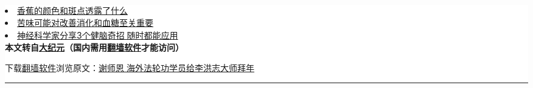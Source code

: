 <li><a href="https://github.com/1992513/djy/blob/master/gb/25/7/1/n14542657.md#1">香蕉的颜色和斑点透露了什么</a></li>
<li><a href="https://github.com/1992513/djy/blob/master/gb/25/7/1/n14542663.md#1">苦味可能对改善消化和血糖至关重要</a></li>
<li><a href="https://github.com/1992513/djy/blob/master/gb/25/7/7/n14546231.md#1">神经科学家分享3个健脑奇招 随时都能应用</a></li>
<strong>本文转自<a href="https://www.epochtimes.com">大纪元</a>（国内需用<a href="https://github.com/1992513/www/blob/master/README.md#8">翻墙软件</a>才能访问）</strong><p>下载<a href="https://github.com/1992513/www/blob/master/README.md#8">翻墙软件</a>浏览原文：<a href="https://www.epochtimes.com/gb/16/1/1/n4607854.htm">谢师恩 海外法轮功学员给李洪志大师拜年</a></p><hr>
